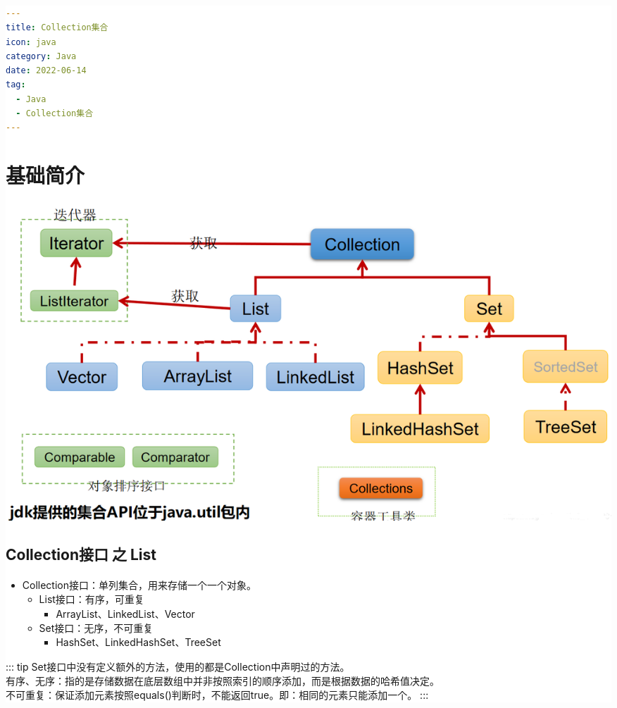 ```yaml
---
title: Collection集合
icon: java
category: Java
date: 2022-06-14
tag:
  - Java
  - Collection集合
---
```


# 基础简介
![Collection](../../../src/.vuepress/public/assets/collection/Collection.png "Collection")

## Collection接口 之 List
- Collection接口：单列集合，用来存储一个一个对象。  
    - List接口：有序，可重复
      - ArrayList、LinkedList、Vector
    - Set接口：无序，不可重复 
      - HashSet、LinkedHashSet、TreeSet

::: tip
Set接口中没有定义额外的方法，使用的都是Collection中声明过的方法。  
有序、无序：指的是存储数据在底层数组中并非按照索引的顺序添加，而是根据数据的哈希值决定。  
不可重复：保证添加元素按照equals()判断时，不能返回true。即：相同的元素只能添加一个。
:::
